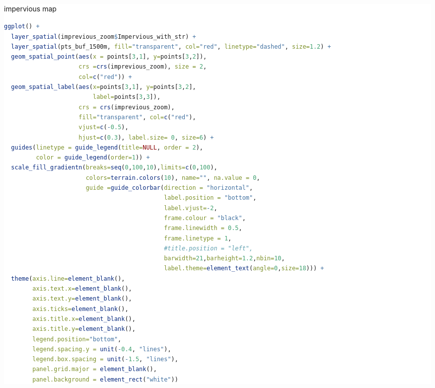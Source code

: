 impervious map

``` r
ggplot() +
  layer_spatial(imprevious_zoom$Impervious_with_str) + 
  layer_spatial(pts_buf_1500m, fill="transparent", col="red", linetype="dashed", size=1.2) + 
  geom_spatial_point(aes(x = points[3,1], y=points[3,2]), 
                     crs =crs(imprevious_zoom), size = 2, 
                     col=c("red")) +
  geom_spatial_label(aes(x=points[3,1], y=points[3,2],
                         label=points[3,3]),
                     crs = crs(imprevious_zoom),
                     fill="transparent", col=c("red"), 
                     vjust=c(-0.5),
                     hjust=c(0.3), label.size= 0, size=6) +
  guides(linetype = guide_legend(title=NULL, order = 2), 
         color = guide_legend(order=1)) +
  scale_fill_gradientn(breaks=seq(0,100,10),limits=c(0,100),
                       colors=terrain.colors(10), name="", na.value = 0,
                       guide =guide_colorbar(direction = "horizontal",
                                             label.position = "bottom",
                                             label.vjust=-2,
                                             frame.colour = "black",
                                             frame.linewidth = 0.5,
                                             frame.linetype = 1,
                                             #title.position = "left",
                                             barwidth=21,barheight=1.2,nbin=10,
                                             label.theme=element_text(angle=0,size=18))) +
  theme(axis.line=element_blank(),
        axis.text.x=element_blank(),
        axis.text.y=element_blank(),
        axis.ticks=element_blank(),
        axis.title.x=element_blank(),
        axis.title.y=element_blank(),
        legend.position="bottom",
        legend.spacing.y = unit(-0.4, "lines"),
        legend.box.spacing = unit(-1.5, "lines"),
        panel.grid.major = element_blank(), 
        panel.background = element_rect("white"))
```
